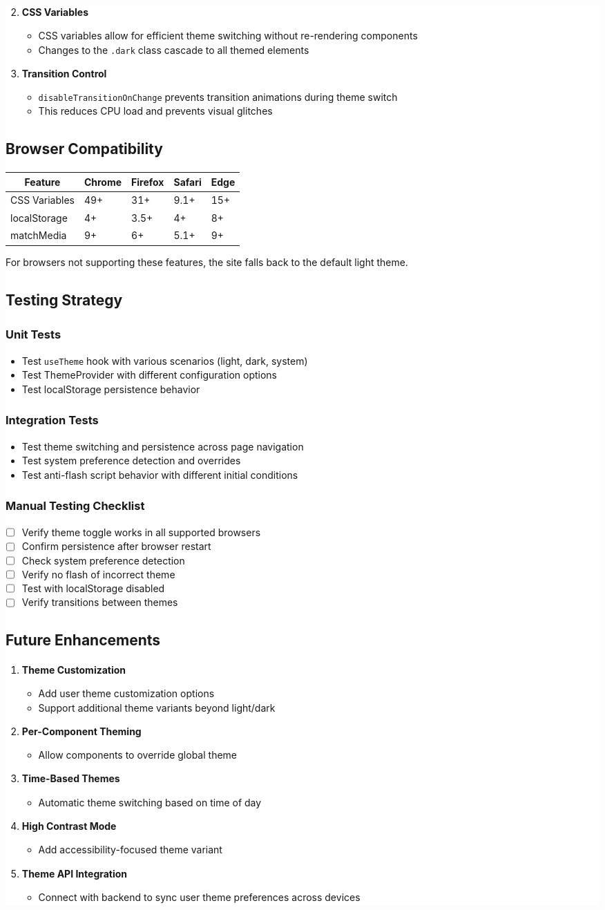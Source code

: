 2. **CSS Variables**
   - CSS variables allow for efficient theme switching without re-rendering components
   - Changes to the `.dark` class cascade to all themed elements

3. **Transition Control**
   - `disableTransitionOnChange` prevents transition animations during theme switch
   - This reduces CPU load and prevents visual glitches

## Browser Compatibility

| Feature | Chrome | Firefox | Safari | Edge |
|---------|--------|---------|--------|------|
| CSS Variables | 49+ | 31+ | 9.1+ | 15+ |
| localStorage | 4+ | 3.5+ | 4+ | 8+ |
| matchMedia | 9+ | 6+ | 5.1+ | 9+ |

For browsers not supporting these features, the site falls back to the default light theme.

## Testing Strategy

### Unit Tests

- Test `useTheme` hook with various scenarios (light, dark, system)
- Test ThemeProvider with different configuration options
- Test localStorage persistence behavior

### Integration Tests

- Test theme switching and persistence across page navigation
- Test system preference detection and overrides
- Test anti-flash script behavior with different initial conditions

### Manual Testing Checklist

- [ ] Verify theme toggle works in all supported browsers
- [ ] Confirm persistence after browser restart
- [ ] Check system preference detection
- [ ] Verify no flash of incorrect theme
- [ ] Test with localStorage disabled
- [ ] Verify transitions between themes

## Future Enhancements

1. **Theme Customization**
   - Add user theme customization options
   - Support additional theme variants beyond light/dark

2. **Per-Component Theming**
   - Allow components to override global theme

3. **Time-Based Themes**
   - Automatic theme switching based on time of day

4. **High Contrast Mode**
   - Add accessibility-focused theme variant

5. **Theme API Integration**
   - Connect with backend to sync user theme preferences across devices
